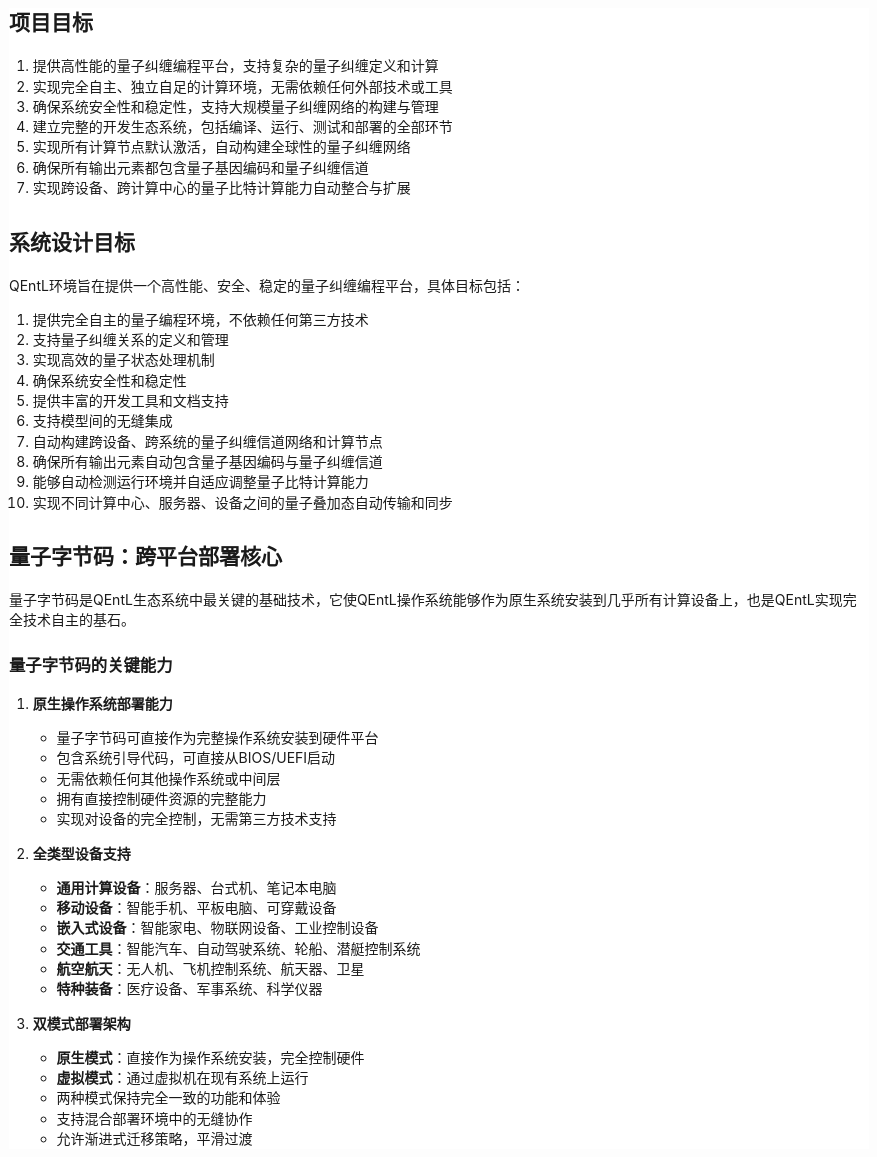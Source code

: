 ## 项目目标
1. 提供高性能的量子纠缠编程平台，支持复杂的量子纠缠定义和计算
2. 实现完全自主、独立自足的计算环境，无需依赖任何外部技术或工具
3. 确保系统安全性和稳定性，支持大规模量子纠缠网络的构建与管理
4. 建立完整的开发生态系统，包括编译、运行、测试和部署的全部环节
5. 实现所有计算节点默认激活，自动构建全球性的量子纠缠网络
6. 确保所有输出元素都包含量子基因编码和量子纠缠信道
7. 实现跨设备、跨计算中心的量子比特计算能力自动整合与扩展

## 系统设计目标
QEntL环境旨在提供一个高性能、安全、稳定的量子纠缠编程平台，具体目标包括：

1. 提供完全自主的量子编程环境，不依赖任何第三方技术
2. 支持量子纠缠关系的定义和管理
3. 实现高效的量子状态处理机制
4. 确保系统安全性和稳定性
5. 提供丰富的开发工具和文档支持
6. 支持模型间的无缝集成
7. 自动构建跨设备、跨系统的量子纠缠信道网络和计算节点
8. 确保所有输出元素自动包含量子基因编码与量子纠缠信道
9. 能够自动检测运行环境并自适应调整量子比特计算能力
10. 实现不同计算中心、服务器、设备之间的量子叠加态自动传输和同步

## 量子字节码：跨平台部署核心

量子字节码是QEntL生态系统中最关键的基础技术，它使QEntL操作系统能够作为原生系统安装到几乎所有计算设备上，也是QEntL实现完全技术自主的基石。

### 量子字节码的关键能力

1. **原生操作系统部署能力**
   - 量子字节码可直接作为完整操作系统安装到硬件平台
   - 包含系统引导代码，可直接从BIOS/UEFI启动
   - 无需依赖任何其他操作系统或中间层
   - 拥有直接控制硬件资源的完整能力
   - 实现对设备的完全控制，无需第三方技术支持

2. **全类型设备支持**
   - **通用计算设备**：服务器、台式机、笔记本电脑
   - **移动设备**：智能手机、平板电脑、可穿戴设备
   - **嵌入式设备**：智能家电、物联网设备、工业控制设备
   - **交通工具**：智能汽车、自动驾驶系统、轮船、潜艇控制系统
   - **航空航天**：无人机、飞机控制系统、航天器、卫星
   - **特种装备**：医疗设备、军事系统、科学仪器

3. **双模式部署架构**
   - **原生模式**：直接作为操作系统安装，完全控制硬件
   - **虚拟模式**：通过虚拟机在现有系统上运行
   - 两种模式保持完全一致的功能和体验
   - 支持混合部署环境中的无缝协作
   - 允许渐进式迁移策略，平滑过渡
